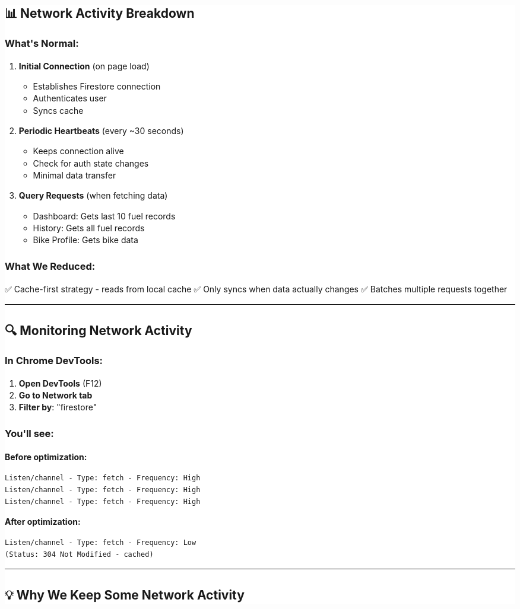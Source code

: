 
## 📊 Network Activity Breakdown

### What's Normal:
1. **Initial Connection** (on page load)
   - Establishes Firestore connection
   - Authenticates user
   - Syncs cache

2. **Periodic Heartbeats** (every ~30 seconds)
   - Keeps connection alive
   - Check for auth state changes
   - Minimal data transfer

3. **Query Requests** (when fetching data)
   - Dashboard: Gets last 10 fuel records
   - History: Gets all fuel records
   - Bike Profile: Gets bike data

### What We Reduced:
✅ Cache-first strategy - reads from local cache
✅ Only syncs when data actually changes
✅ Batches multiple requests together

---

## 🔍 Monitoring Network Activity

### In Chrome DevTools:

1. **Open DevTools** (F12)
2. **Go to Network tab**
3. **Filter by**: "firestore"

### You'll see:

**Before optimization:**
```
Listen/channel - Type: fetch - Frequency: High
Listen/channel - Type: fetch - Frequency: High
Listen/channel - Type: fetch - Frequency: High
```

**After optimization:**
```
Listen/channel - Type: fetch - Frequency: Low
(Status: 304 Not Modified - cached)
```

---

## 💡 Why We Keep Some Network Activity
